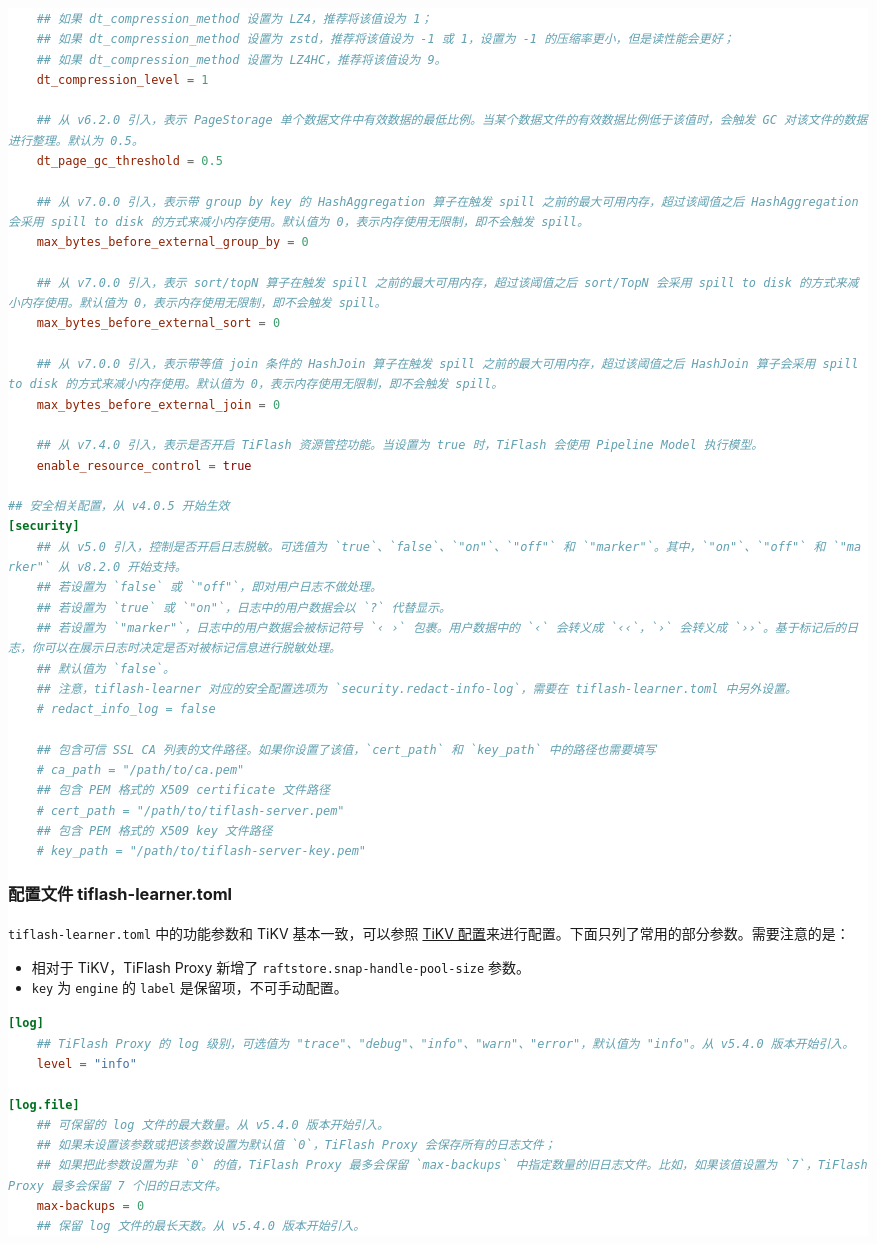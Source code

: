 ```toml
    ## 如果 dt_compression_method 设置为 LZ4，推荐将该值设为 1；
    ## 如果 dt_compression_method 设置为 zstd，推荐将该值设为 -1 或 1，设置为 -1 的压缩率更小，但是读性能会更好；
    ## 如果 dt_compression_method 设置为 LZ4HC，推荐将该值设为 9。
    dt_compression_level = 1

    ## 从 v6.2.0 引入，表示 PageStorage 单个数据文件中有效数据的最低比例。当某个数据文件的有效数据比例低于该值时，会触发 GC 对该文件的数据进行整理。默认为 0.5。
    dt_page_gc_threshold = 0.5

    ## 从 v7.0.0 引入，表示带 group by key 的 HashAggregation 算子在触发 spill 之前的最大可用内存，超过该阈值之后 HashAggregation 会采用 spill to disk 的方式来减小内存使用。默认值为 0，表示内存使用无限制，即不会触发 spill。
    max_bytes_before_external_group_by = 0

    ## 从 v7.0.0 引入，表示 sort/topN 算子在触发 spill 之前的最大可用内存，超过该阈值之后 sort/TopN 会采用 spill to disk 的方式来减小内存使用。默认值为 0，表示内存使用无限制，即不会触发 spill。
    max_bytes_before_external_sort = 0

    ## 从 v7.0.0 引入，表示带等值 join 条件的 HashJoin 算子在触发 spill 之前的最大可用内存，超过该阈值之后 HashJoin 算子会采用 spill to disk 的方式来减小内存使用。默认值为 0，表示内存使用无限制，即不会触发 spill。
    max_bytes_before_external_join = 0

    ## 从 v7.4.0 引入，表示是否开启 TiFlash 资源管控功能。当设置为 true 时，TiFlash 会使用 Pipeline Model 执行模型。
    enable_resource_control = true

## 安全相关配置，从 v4.0.5 开始生效
[security]
    ## 从 v5.0 引入，控制是否开启日志脱敏。可选值为 `true`、`false`、`"on"`、`"off"` 和 `"marker"`。其中，`"on"`、`"off"` 和 `"marker"` 从 v8.2.0 开始支持。
    ## 若设置为 `false` 或 `"off"`，即对用户日志不做处理。
    ## 若设置为 `true` 或 `"on"`，日志中的用户数据会以 `?` 代替显示。
    ## 若设置为 `"marker"`，日志中的用户数据会被标记符号 `‹ ›` 包裹。用户数据中的 `‹` 会转义成 `‹‹`，`›` 会转义成 `››`。基于标记后的日志，你可以在展示日志时决定是否对被标记信息进行脱敏处理。
    ## 默认值为 `false`。
    ## 注意，tiflash-learner 对应的安全配置选项为 `security.redact-info-log`，需要在 tiflash-learner.toml 中另外设置。
    # redact_info_log = false

    ## 包含可信 SSL CA 列表的文件路径。如果你设置了该值，`cert_path` 和 `key_path` 中的路径也需要填写
    # ca_path = "/path/to/ca.pem"
    ## 包含 PEM 格式的 X509 certificate 文件路径
    # cert_path = "/path/to/tiflash-server.pem"
    ## 包含 PEM 格式的 X509 key 文件路径
    # key_path = "/path/to/tiflash-server-key.pem"
```

### 配置文件 tiflash-learner.toml

`tiflash-learner.toml` 中的功能参数和 TiKV 基本一致，可以参照 [TiKV 配置](/tikv-configuration-file.md)来进行配置。下面只列了常用的部分参数。需要注意的是：

- 相对于 TiKV，TiFlash Proxy 新增了 `raftstore.snap-handle-pool-size` 参数。
- `key` 为 `engine` 的 `label` 是保留项，不可手动配置。

```toml
[log]
    ## TiFlash Proxy 的 log 级别，可选值为 "trace"、"debug"、"info"、"warn"、"error"，默认值为 "info"。从 v5.4.0 版本开始引入。
    level = "info"

[log.file]
    ## 可保留的 log 文件的最大数量。从 v5.4.0 版本开始引入。
    ## 如果未设置该参数或把该参数设置为默认值 `0`，TiFlash Proxy 会保存所有的日志文件；
    ## 如果把此参数设置为非 `0` 的值，TiFlash Proxy 最多会保留 `max-backups` 中指定数量的旧日志文件。比如，如果该值设置为 `7`，TiFlash Proxy 最多会保留 7 个旧的日志文件。
    max-backups = 0
    ## 保留 log 文件的最长天数。从 v5.4.0 版本开始引入。
```